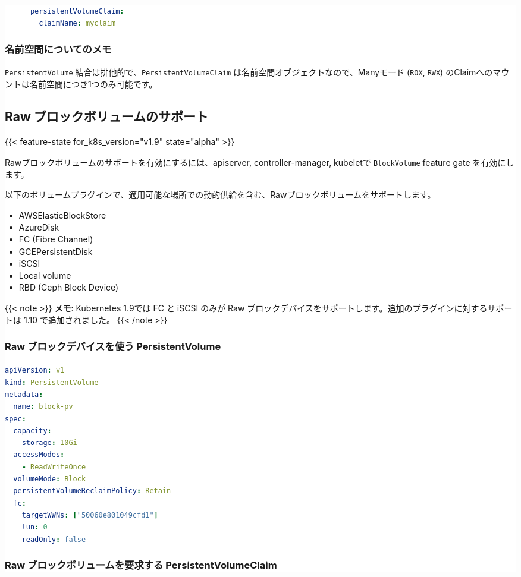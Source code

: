 ```yaml
      persistentVolumeClaim:
        claimName: myclaim
```


### 名前空間についてのメモ

`PersistentVolume` 結合は排他的で、`PersistentVolumeClaim` は名前空間オブジェクトなので、Manyモード (`ROX`, `RWX`) のClaimへのマウントは名前空間につき1つのみ可能です。

## Raw ブロックボリュームのサポート

{{< feature-state for_k8s_version="v1.9" state="alpha" >}}

Rawブロックボリュームのサポートを有効にするには、apiserver, controller-manager, kubeletで `BlockVolume` feature gate を有効にします。

以下のボリュームプラグインで、適用可能な場所での動的供給を含む、Rawブロックボリュームをサポートします。

* AWSElasticBlockStore
* AzureDisk
* FC (Fibre Channel)
* GCEPersistentDisk
* iSCSI
* Local volume
* RBD (Ceph Block Device)

{{< note >}}
**メモ**: Kubernetes 1.9では FC と iSCSI のみが Raw ブロックデバイスをサポートします。追加のプラグインに対するサポートは 1.10 で追加されました。
{{< /note >}}

### Raw ブロックデバイスを使う PersistentVolume

```yaml
apiVersion: v1
kind: PersistentVolume
metadata:
  name: block-pv
spec:
  capacity:
    storage: 10Gi
  accessModes:
    - ReadWriteOnce
  volumeMode: Block
  persistentVolumeReclaimPolicy: Retain
  fc:
    targetWWNs: ["50060e801049cfd1"]
    lun: 0
    readOnly: false
```

### Raw ブロックボリュームを要求する PersistentVolumeClaim
